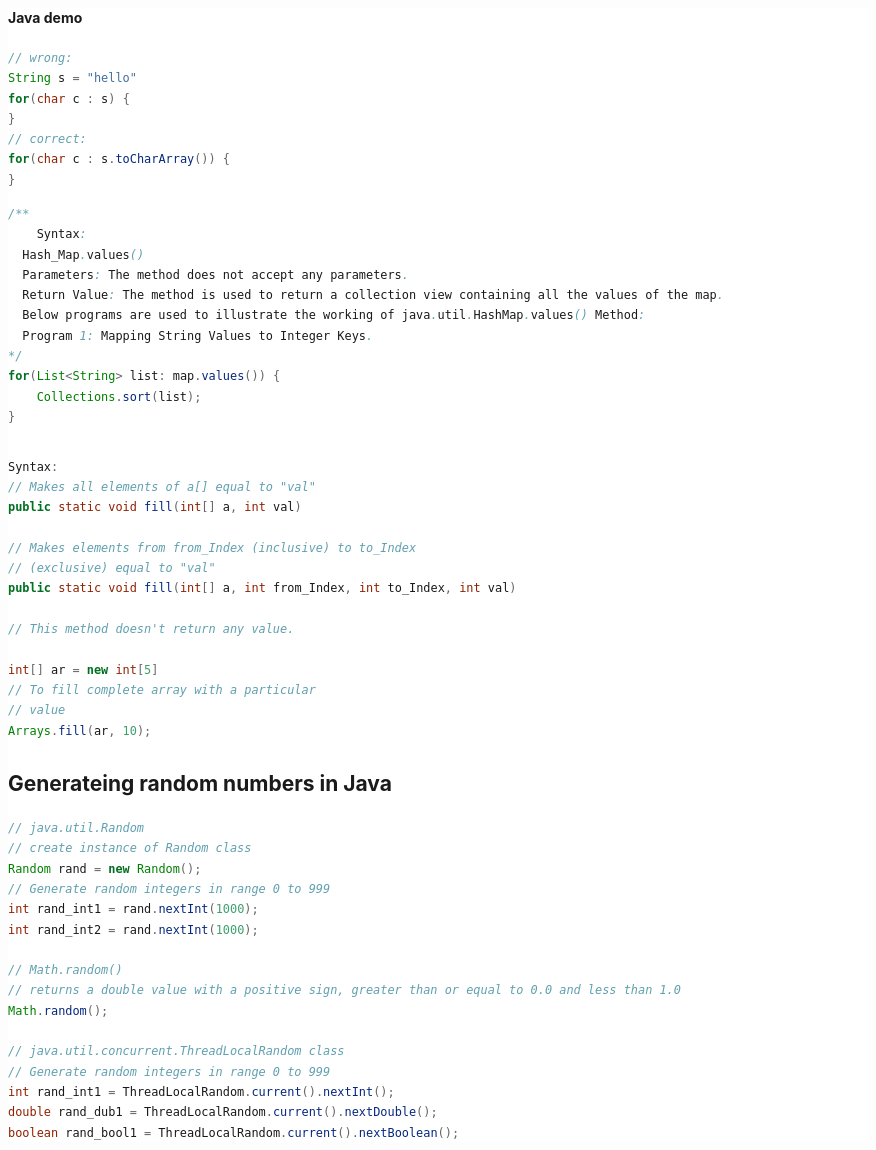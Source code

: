 #### Java demo

```java
// wrong:
String s = "hello"
for(char c : s) {
}
// correct:
for(char c : s.toCharArray()) {
}
```

```java
/**
	Syntax:
  Hash_Map.values()
  Parameters: The method does not accept any parameters.
  Return Value: The method is used to return a collection view containing all the values of the map.
  Below programs are used to illustrate the working of java.util.HashMap.values() Method:
  Program 1: Mapping String Values to Integer Keys.
*/
for(List<String> list: map.values()) {
	Collections.sort(list);
}
```

## 

````java
Syntax:
// Makes all elements of a[] equal to "val"
public static void fill(int[] a, int val)

// Makes elements from from_Index (inclusive) to to_Index
// (exclusive) equal to "val"
public static void fill(int[] a, int from_Index, int to_Index, int val)

// This method doesn't return any value.

int[] ar = new int[5]
// To fill complete array with a particular 
// value 
Arrays.fill(ar, 10); 
````



## Generateing random numbers in Java

```java
// java.util.Random
// create instance of Random class
Random rand = new Random();
// Generate random integers in range 0 to 999
int rand_int1 = rand.nextInt(1000);
int rand_int2 = rand.nextInt(1000);

// Math.random()
// returns a double value with a positive sign, greater than or equal to 0.0 and less than 1.0
Math.random();

// java.util.concurrent.ThreadLocalRandom class
// Generate random integers in range 0 to 999
int rand_int1 = ThreadLocalRandom.current().nextInt();
double rand_dub1 = ThreadLocalRandom.current().nextDouble();
boolean rand_bool1 = ThreadLocalRandom.current().nextBoolean();
```